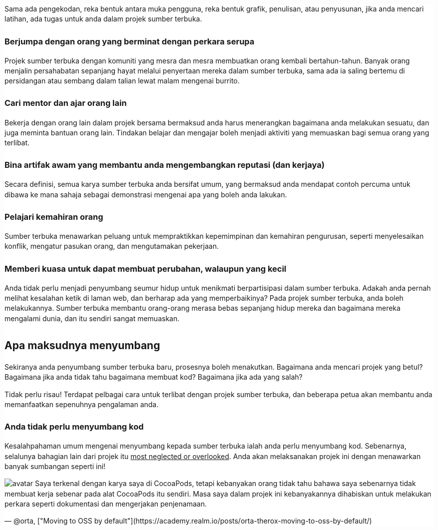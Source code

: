 Sama ada pengekodan, reka bentuk antara muka pengguna, reka bentuk grafik, penulisan, atau penyusunan, jika anda mencari latihan, ada tugas untuk anda dalam projek sumber terbuka.

### Berjumpa dengan orang yang berminat dengan perkara serupa

Projek sumber terbuka dengan komuniti yang mesra dan mesra membuatkan orang kembali bertahun-tahun. Banyak orang menjalin persahabatan sepanjang hayat melalui penyertaan mereka dalam sumber terbuka, sama ada ia saling bertemu di persidangan atau sembang dalam talian lewat malam mengenai burrito.

### Cari mentor dan ajar orang lain

Bekerja dengan orang lain dalam projek bersama bermaksud anda harus menerangkan bagaimana anda melakukan sesuatu, dan juga meminta bantuan orang lain. Tindakan belajar dan mengajar boleh menjadi aktiviti yang memuaskan bagi semua orang yang terlibat.

### Bina artifak awam yang membantu anda mengembangkan reputasi (dan kerjaya)

Secara definisi, semua karya sumber terbuka anda bersifat umum, yang bermaksud anda mendapat contoh percuma untuk dibawa ke mana sahaja sebagai demonstrasi mengenai apa yang boleh anda lakukan.

### Pelajari kemahiran orang

Sumber terbuka menawarkan peluang untuk mempraktikkan kepemimpinan dan kemahiran pengurusan, seperti menyelesaikan konflik, mengatur pasukan orang, dan mengutamakan pekerjaan.

### Memberi kuasa untuk dapat membuat perubahan, walaupun yang kecil

Anda tidak perlu menjadi penyumbang seumur hidup untuk menikmati berpartisipasi dalam sumber terbuka. Adakah anda pernah melihat kesalahan ketik di laman web, dan berharap ada yang memperbaikinya? Pada projek sumber terbuka, anda boleh melakukannya. Sumber terbuka membantu orang-orang merasa bebas sepanjang hidup mereka dan bagaimana mereka mengalami dunia, dan itu sendiri sangat memuaskan.

## Apa maksudnya menyumbang

Sekiranya anda penyumbang sumber terbuka baru, prosesnya boleh menakutkan. Bagaimana anda mencari projek yang betul? Bagaimana jika anda tidak tahu bagaimana membuat kod? Bagaimana jika ada yang salah?

Tidak perlu risau! Terdapat pelbagai cara untuk terlibat dengan projek sumber terbuka, dan beberapa petua akan membantu anda memanfaatkan sepenuhnya pengalaman anda.

### Anda tidak perlu menyumbang kod

Kesalahpahaman umum mengenai menyumbang kepada sumber terbuka ialah anda perlu menyumbang kod. Sebenarnya, selalunya bahagian lain dari projek itu [most neglected or overlooked](https://github.com/blog/2195-the-shape-of-open-source). Anda akan melaksanakan projek ini dengan menawarkan banyak sumbangan seperti ini!

<aside markdown="1" class="pquote">
  <img src="https://avatars.githubusercontent.com/orta?s=180" class="pquote-avatar" alt="avatar">
 Saya terkenal dengan karya saya di CocoaPods, tetapi kebanyakan orang tidak tahu bahawa saya sebenarnya tidak membuat kerja sebenar pada alat CocoaPods itu sendiri. Masa saya dalam projek ini kebanyakannya dihabiskan untuk melakukan perkara seperti dokumentasi dan mengerjakan penjenamaan.
  <p markdown="1" class="pquote-credit">
— @orta, ["Moving to OSS by default"](https://academy.realm.io/posts/orta-therox-moving-to-oss-by-default/)
  </p>
</aside>
